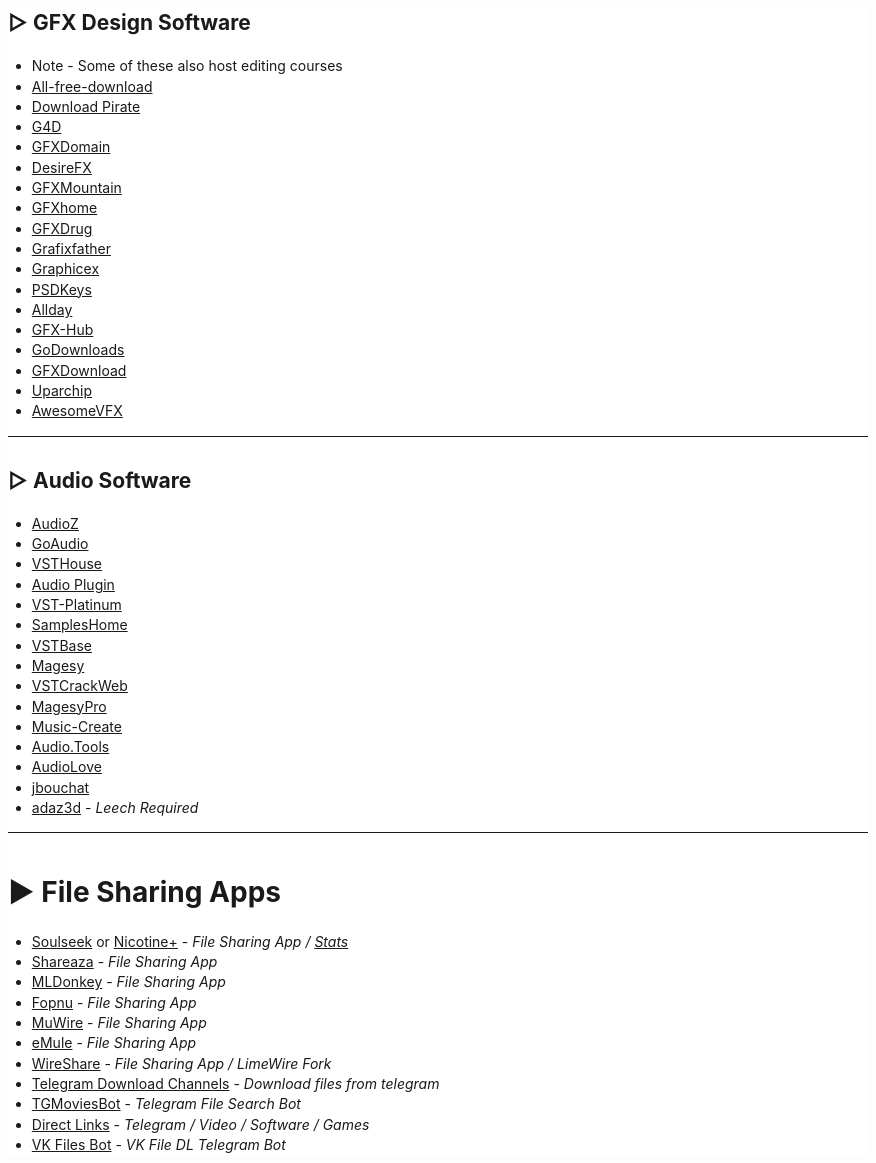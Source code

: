 ## ▷ GFX Design Software

* Note - Some of these also host editing courses
* [All-free-download](https://all-free-download.com/)
* [Download Pirate](https://www.downloadpirate.com/)
* [G4D](https://gift4designer.net/)
* [GFXDomain](https://gfxdomain.co/) 
* [DesireFX](https://www.desirefx.me/)
* [GFXMountain](http://gfxmountain.com/)
* [GFXhome](http://gfxhome.ws/index.php)
* [GFXDrug](https://gfxdrug.com/)
* [Grafixfather](https://www.grafixfather.com/)
* [Graphicex](https://graphicex.com/)
* [PSDKeys](https://psdkeys.com/)
* [Allday](https://allday1.com/)
* [GFX-Hub](https://gfx-hub.net/)
* [GoDownloads](https://godownloads.net/) 
* [GFXDownload](http://gfxdownload.com/)
* [Uparchip](https://www.uparchvip.com/category/free-content/)
* [AwesomeVFX](https://gitlab.com/tds-anonymous/awesome-vfx) 

***

## ▷ Audio Software

* [AudioZ](https://audioz.download/)
* [GoAudio](https://goaudio.info/) 
* [VSTHouse](http://vsthouse.ru/) 
* [Audio Plugin](https://audioplugin.net/)
* [VST-Platinum](https://vst-platinum.com/) 
* [SamplesHome](https://sampleshome.com/) 
* [VSTBase](https://www.vstbase.org/) 
* [Magesy](https://magesy.blog/) 
* [VSTCrackWeb](https://vstcrackweb.com/) 
* [MagesyPro](https://www.magesypro.com/) 
* [Music-Create](https://music-create.org/) 
* [Audio.Tools](https://audio.tools/) 
* [AudioLove](https://audiolove.club/) 
* [jbouchat](http://jbouchat.ucoz.com/)
* [adaz3d](https://www.adaz3d.com/) - *Leech Required* 

***

# ► File Sharing Apps

* [Soulseek](https://slsknet.org/) or [Nicotine+](https://nicotine-plus.github.io/nicotine-plus/) - *File Sharing App / [Stats](https://github.com/mrusse/Slsk-Upload-Stats-Tracker)*
* [Shareaza](http://shareaza.sourceforge.net/) - *File Sharing App* 
* [MLDonkey](http://mldonkey.sourceforge.net/Main_Page) - *File Sharing App* 
* [Fopnu](https://fopnu.com/) - *File Sharing App* 
* [MuWire](https://muwire.com/index-nojs.html) - *File Sharing App* 
* [eMule](https://www.emule-project.net/) - *File Sharing App*
* [WireShare](https://sourceforge.net/projects/wireshare/) - *File Sharing App / LimeWire Fork* 
* [Telegram Download Channels](https://piracy.now.sh/telegram/) - *Download files from telegram*
* [TGMoviesBot](https://t.me/TGMoviesBot) - *Telegram File Search Bot* 
* [Direct Links](https://t.me/direct_llinks) - *Telegram / Video / Software / Games* 
* [VK Files Bot](https://t.me/VKFiles_Bot) - *VK File DL Telegram Bot* 
